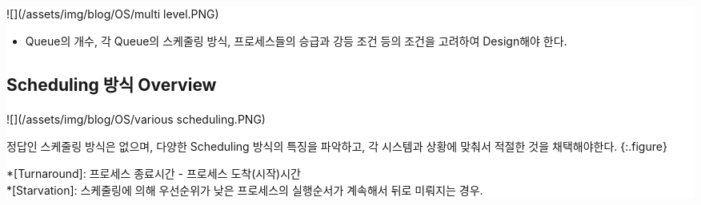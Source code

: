 ![](/assets/img/blog/OS/multi level.PNG)


* Queue의 개수, 각 Queue의 스케줄링 방식, 프로세스들의 승급과 강등 조건 등의 조건을 고려하여 Design해야 한다.

## Scheduling 방식 Overview

![](/assets/img/blog/OS/various scheduling.PNG)

정답인 스케줄링 방식은 없으며, 다양한 Scheduling 방식의 특징을 파악하고, 각 시스템과 상황에 맞춰서 적절한 것을 채택해야한다.
{:.figure}


*[Turnaround]: 프로세스 종료시간 - 프로세스 도착(시작)시간  
*[Starvation]: 스케줄링에 의해 우선순위가 낮은 프로세스의 실행순서가 계속해서 뒤로 미뤄지는 경우.